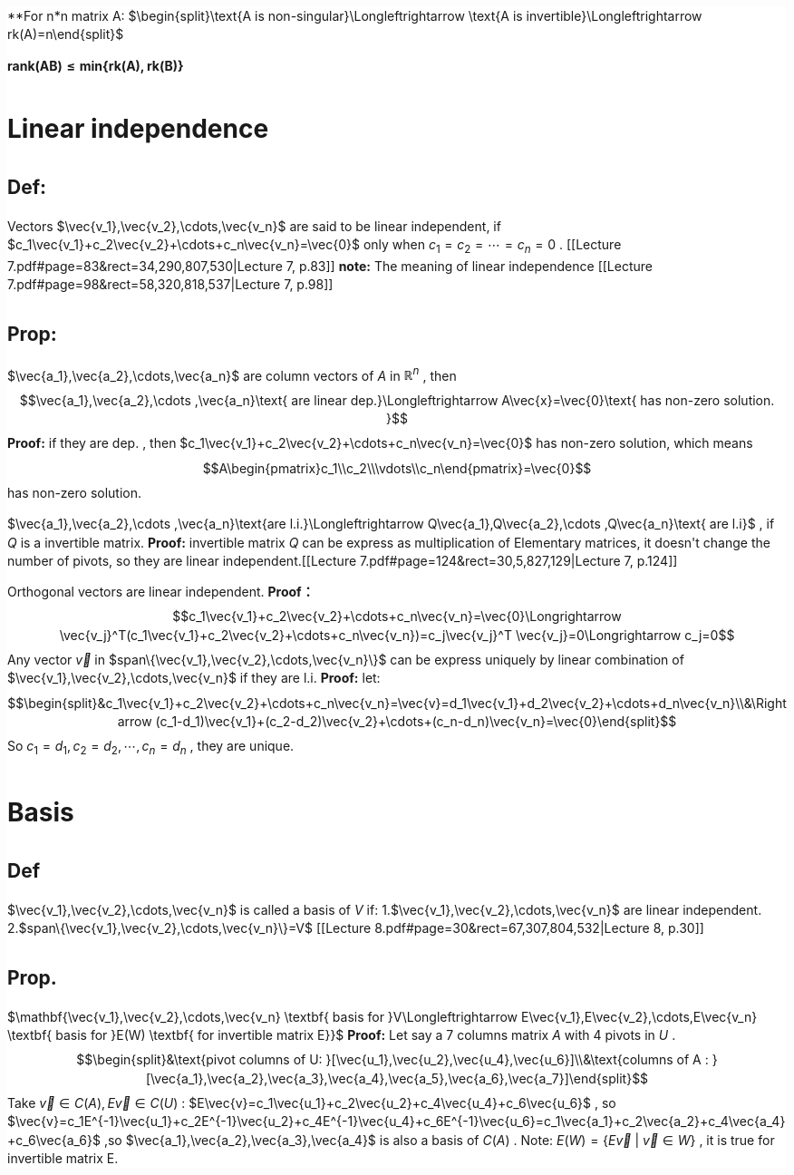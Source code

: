 **For n\*n matrix A:  $\begin{split}\text{A is non-singular}\Longleftrightarrow \text{A is invertible}\Longleftrightarrow rk(A)=n\end{split}$ 

$\mathbf{rank(AB)\leq min\{rk(A),rk(B)\}}$ 

# Linear independence

## Def: 
Vectors $\vec{v_1},\vec{v_2},\cdots,\vec{v_n}$  are said to be linear independent, if $c_1\vec{v_1}+c_2\vec{v_2}+\cdots+c_n\vec{v_n}=\vec{0}$ only when $c_1=c_2=\cdots=c_n=0$ .
[[Lecture 7.pdf#page=83&rect=34,290,807,530|Lecture 7, p.83]]
**note:** The meaning of linear independence [[Lecture 7.pdf#page=98&rect=58,320,818,537|Lecture 7, p.98]]
## Prop:
$\vec{a_1},\vec{a_2},\cdots,\vec{a_n}$ are column vectors of $A$  in $\mathbb{R}^n$ , then$$\vec{a_1},\vec{a_2},\cdots ,\vec{a_n}\text{ are linear dep.}\Longleftrightarrow A\vec{x}=\vec{0}\text{ has non-zero solution. }$$
    **Proof:** if they are dep. , then $c_1\vec{v_1}+c_2\vec{v_2}+\cdots+c_n\vec{v_n}=\vec{0}$ has non-zero solution, which means $$A\begin{pmatrix}c_1\\c_2\\\vdots\\c_n\end{pmatrix}=\vec{0}$$ has non-zero solution.
    
$\vec{a_1},\vec{a_2},\cdots ,\vec{a_n}\text{are l.i.}\Longleftrightarrow Q\vec{a_1},Q\vec{a_2},\cdots ,Q\vec{a_n}\text{ are l.i}$ , if $Q$ is a invertible matrix. 
    **Proof:** invertible matrix $Q$ can be express as multiplication of Elementary matrices, it doesn't change the number of pivots, so they are linear independent.[[Lecture 7.pdf#page=124&rect=30,5,827,129|Lecture 7, p.124]] 
    
Orthogonal vectors are linear independent.
    **Proof：** $$c_1\vec{v_1}+c_2\vec{v_2}+\cdots+c_n\vec{v_n}=\vec{0}\Longrightarrow \vec{v_j}^T(c_1\vec{v_1}+c_2\vec{v_2}+\cdots+c_n\vec{v_n})=c_j\vec{v_j}^T \vec{v_j}=0\Longrightarrow c_j=0$$ 
Any vector $\vec{v}$ in $span\{\vec{v_1},\vec{v_2},\cdots,\vec{v_n}\}$ can be express uniquely by linear combination of $\vec{v_1},\vec{v_2},\cdots,\vec{v_n}$ if they are l.i.
**Proof:** let:$$\begin{split}&c_1\vec{v_1}+c_2\vec{v_2}+\cdots+c_n\vec{v_n}=\vec{v}=d_1\vec{v_1}+d_2\vec{v_2}+\cdots+d_n\vec{v_n}\\&\Rightarrow (c_1-d_1)\vec{v_1}+(c_2-d_2)\vec{v_2}+\cdots+(c_n-d_n)\vec{v_n}=\vec{0}\end{split}$$ So $c_1=d_1,c_2=d_2,\cdots,c_n=d_n$ , they are unique.
# Basis
## Def
$\vec{v_1},\vec{v_2},\cdots,\vec{v_n}$ is called a basis of $V$ if:
1.$\vec{v_1},\vec{v_2},\cdots,\vec{v_n}$ are linear independent.
2.$span\{\vec{v_1},\vec{v_2},\cdots,\vec{v_n}\}=V$ 
[[Lecture 8.pdf#page=30&rect=67,307,804,532|Lecture 8, p.30]]
## Prop.
$\mathbf{\vec{v_1},\vec{v_2},\cdots,\vec{v_n} \textbf{ basis for }V\Longleftrightarrow E\vec{v_1},E\vec{v_2},\cdots,E\vec{v_n} \textbf{ basis for }E(W) \textbf{ for invertible matrix E}}$ 
**Proof:** 
Let say a 7 columns matrix $A$ with 4 pivots in $U$ . 
$$\begin{split}&\text{pivot columns of U: }[\vec{u_1},\vec{u_2},\vec{u_4},\vec{u_6}]\\&\text{columns of A : }[\vec{a_1},\vec{a_2},\vec{a_3},\vec{a_4},\vec{a_5},\vec{a_6},\vec{a_7}]\end{split}$$
Take $\vec{v}\in C(A), E\vec{v} \in C(U)$ :
$E\vec{v}=c_1\vec{u_1}+c_2\vec{u_2}+c_4\vec{u_4}+c_6\vec{u_6}$ , so $\vec{v}=c_1E^{-1}\vec{u_1}+c_2E^{-1}\vec{u_2}+c_4E^{-1}\vec{u_4}+c_6E^{-1}\vec{u_6}=c_1\vec{a_1}+c_2\vec{a_2}+c_4\vec{a_4}+c_6\vec{a_6}$ ,so $\vec{a_1},\vec{a_2},\vec{a_3},\vec{a_4}$ is also a basis of $C(A)$ .
Note: $E(W)=\{E\vec{v}\text{ | }\vec{v}\in W\}$ , it is true for invertible matrix E.
